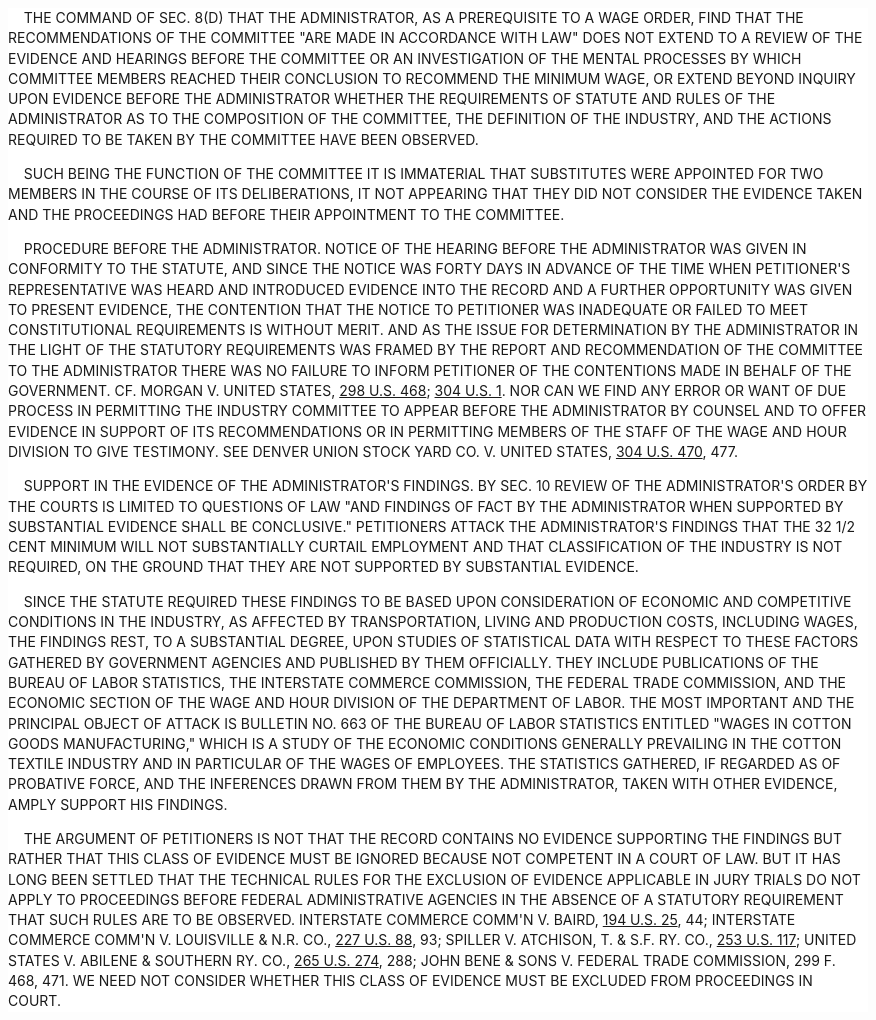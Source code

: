    THE COMMAND OF SEC. 8(D) THAT THE ADMINISTRATOR, AS A PREREQUISITE TO A WAGE ORDER, FIND THAT THE RECOMMENDATIONS OF THE COMMITTEE "ARE MADE IN ACCORDANCE WITH LAW" DOES NOT EXTEND TO A REVIEW OF THE EVIDENCE AND HEARINGS BEFORE THE COMMITTEE OR AN INVESTIGATION OF THE MENTAL PROCESSES BY WHICH COMMITTEE MEMBERS REACHED THEIR CONCLUSION TO RECOMMEND THE MINIMUM WAGE, OR EXTEND BEYOND INQUIRY UPON EVIDENCE BEFORE THE ADMINISTRATOR WHETHER THE REQUIREMENTS OF STATUTE AND RULES OF THE ADMINISTRATOR AS TO THE COMPOSITION OF THE COMMITTEE, THE DEFINITION OF THE INDUSTRY, AND THE ACTIONS REQUIRED TO BE TAKEN BY THE COMMITTEE HAVE BEEN OBSERVED.

    SUCH BEING THE FUNCTION OF THE COMMITTEE IT IS IMMATERIAL THAT SUBSTITUTES WERE APPOINTED FOR TWO MEMBERS IN THE COURSE OF ITS DELIBERATIONS, IT NOT APPEARING THAT THEY DID NOT CONSIDER THE EVIDENCE TAKEN AND THE PROCEEDINGS HAD BEFORE THEIR APPOINTMENT TO THE COMMITTEE.

    PROCEDURE BEFORE THE ADMINISTRATOR.  NOTICE OF THE HEARING BEFORE THE ADMINISTRATOR WAS GIVEN IN CONFORMITY TO THE STATUTE, AND SINCE THE NOTICE WAS FORTY DAYS IN ADVANCE OF THE TIME WHEN PETITIONER'S REPRESENTATIVE WAS HEARD AND INTRODUCED EVIDENCE INTO THE RECORD AND A FURTHER OPPORTUNITY WAS GIVEN TO PRESENT EVIDENCE, THE CONTENTION THAT THE NOTICE TO PETITIONER WAS INADEQUATE OR FAILED TO MEET CONSTITUTIONAL REQUIREMENTS IS WITHOUT MERIT.  AND AS THE ISSUE FOR DETERMINATION BY THE ADMINISTRATOR IN THE LIGHT OF THE STATUTORY REQUIREMENTS WAS FRAMED BY THE REPORT AND RECOMMENDATION OF THE COMMITTEE TO THE ADMINISTRATOR THERE WAS NO FAILURE TO INFORM PETITIONER OF THE CONTENTIONS MADE IN BEHALF OF THE GOVERNMENT.  CF. MORGAN V. UNITED STATES, [298 U.S. 468][/us/courts/scotus/usReporter/298/468]; [304 U.S. 1][/us/courts/scotus/usReporter/304/1].  NOR CAN WE FIND ANY ERROR OR WANT OF DUE PROCESS IN PERMITTING THE INDUSTRY COMMITTEE TO APPEAR BEFORE THE ADMINISTRATOR BY COUNSEL AND TO OFFER EVIDENCE IN SUPPORT OF ITS RECOMMENDATIONS OR IN PERMITTING MEMBERS OF THE STAFF OF THE WAGE AND HOUR DIVISION TO GIVE TESTIMONY.  SEE DENVER UNION STOCK YARD CO. V. UNITED STATES, [304 U.S. 470][/us/courts/scotus/usReporter/304/470], 477.

    SUPPORT IN THE EVIDENCE OF THE ADMINISTRATOR'S FINDINGS.  BY SEC. 10 REVIEW OF THE ADMINISTRATOR'S ORDER BY THE COURTS IS LIMITED TO QUESTIONS OF LAW "AND FINDINGS OF FACT BY THE ADMINISTRATOR WHEN SUPPORTED BY SUBSTANTIAL EVIDENCE SHALL BE CONCLUSIVE."  PETITIONERS ATTACK THE ADMINISTRATOR'S FINDINGS THAT THE 32 1/2 CENT MINIMUM WILL NOT SUBSTANTIALLY CURTAIL EMPLOYMENT AND THAT CLASSIFICATION OF THE INDUSTRY IS NOT REQUIRED, ON THE GROUND THAT THEY ARE NOT SUPPORTED BY SUBSTANTIAL EVIDENCE.

    SINCE THE STATUTE REQUIRED THESE FINDINGS TO BE BASED UPON CONSIDERATION OF ECONOMIC AND COMPETITIVE CONDITIONS IN THE INDUSTRY, AS AFFECTED BY TRANSPORTATION, LIVING AND PRODUCTION COSTS, INCLUDING WAGES, THE FINDINGS REST, TO A SUBSTANTIAL DEGREE, UPON STUDIES OF STATISTICAL DATA WITH RESPECT TO THESE FACTORS GATHERED BY GOVERNMENT AGENCIES AND PUBLISHED BY THEM OFFICIALLY.  THEY INCLUDE PUBLICATIONS OF THE BUREAU OF LABOR STATISTICS, THE INTERSTATE COMMERCE COMMISSION, THE FEDERAL TRADE COMMISSION, AND THE ECONOMIC SECTION OF THE WAGE AND HOUR DIVISION OF THE DEPARTMENT OF LABOR.  THE MOST IMPORTANT AND THE PRINCIPAL OBJECT OF ATTACK IS BULLETIN NO. 663 OF THE BUREAU OF LABOR STATISTICS ENTITLED "WAGES IN COTTON GOODS MANUFACTURING," WHICH IS A STUDY OF THE ECONOMIC CONDITIONS GENERALLY PREVAILING IN THE COTTON TEXTILE INDUSTRY AND IN PARTICULAR OF THE WAGES OF EMPLOYEES.  THE STATISTICS GATHERED, IF REGARDED AS OF PROBATIVE FORCE, AND THE INFERENCES DRAWN FROM THEM BY THE ADMINISTRATOR, TAKEN WITH OTHER EVIDENCE, AMPLY SUPPORT HIS FINDINGS.

    THE ARGUMENT OF PETITIONERS IS NOT THAT THE RECORD CONTAINS NO EVIDENCE SUPPORTING THE FINDINGS BUT RATHER THAT THIS CLASS OF EVIDENCE MUST BE IGNORED BECAUSE NOT COMPETENT IN A COURT OF LAW.  BUT IT HAS LONG BEEN SETTLED THAT THE TECHNICAL RULES FOR THE EXCLUSION OF EVIDENCE APPLICABLE IN JURY TRIALS DO NOT APPLY TO PROCEEDINGS BEFORE FEDERAL ADMINISTRATIVE AGENCIES IN THE ABSENCE OF A STATUTORY REQUIREMENT THAT SUCH RULES ARE TO BE OBSERVED.  INTERSTATE COMMERCE COMM'N V. BAIRD, [194 U.S. 25][/us/courts/scotus/usReporter/194/25], 44; INTERSTATE COMMERCE COMM'N V. LOUISVILLE & N.R. CO., [227 U.S. 88][/us/courts/scotus/usReporter/227/88], 93; SPILLER V. ATCHISON, T. & S.F. RY. CO., [253 U.S. 117][/us/courts/scotus/usReporter/253/117]; UNITED STATES V. ABILENE & SOUTHERN RY. CO., [265 U.S. 274][/us/courts/scotus/usReporter/265/274], 288; JOHN BENE & SONS V. FEDERAL TRADE COMMISSION, 299 F. 468, 471.  WE NEED NOT CONSIDER WHETHER THIS CLASS OF EVIDENCE MUST BE EXCLUDED FROM PROCEEDINGS IN COURT.


[/us/courts/scotus/usReporter/312/126]: https://publicdocs.github.io/go/links?ns=uslm-x&ref=%2Fus%2Fcourts%2Fscotus%2FusReporter%2F312%2F126
[/us/courts/scotus/usReporter/311/631]: https://publicdocs.github.io/go/links?ns=uslm-x&ref=%2Fus%2Fcourts%2Fscotus%2FusReporter%2F311%2F631
[/us/courts/scotus/usReporter/298/468]: https://publicdocs.github.io/go/links?ns=uslm-x&ref=%2Fus%2Fcourts%2Fscotus%2FusReporter%2F298%2F468
[/us/courts/scotus/usReporter/304/1]: https://publicdocs.github.io/go/links?ns=uslm-x&ref=%2Fus%2Fcourts%2Fscotus%2FusReporter%2F304%2F1
[/us/courts/scotus/usReporter/307/183]: https://publicdocs.github.io/go/links?ns=uslm-x&ref=%2Fus%2Fcourts%2Fscotus%2FusReporter%2F307%2F183
[/us/courts/scotus/usReporter/301/292]: https://publicdocs.github.io/go/links?ns=uslm-x&ref=%2Fus%2Fcourts%2Fscotus%2FusReporter%2F301%2F292
[/us/courts/scotus/usReporter/282/194]: https://publicdocs.github.io/go/links?ns=uslm-x&ref=%2Fus%2Fcourts%2Fscotus%2FusReporter%2F282%2F194
[/us/courts/scotus/usReporter/293/388]: https://publicdocs.github.io/go/links?ns=uslm-x&ref=%2Fus%2Fcourts%2Fscotus%2FusReporter%2F293%2F388
[/us/courts/scotus/usReporter/259/20]: https://publicdocs.github.io/go/links?ns=uslm-x&ref=%2Fus%2Fcourts%2Fscotus%2FusReporter%2F259%2F20
[/us/courts/scotus/usReporter/116/517]: https://publicdocs.github.io/go/links?ns=uslm-x&ref=%2Fus%2Fcourts%2Fscotus%2FusReporter%2F116%2F517
[/us/courts/scotus/usReporter/286/210]: https://publicdocs.github.io/go/links?ns=uslm-x&ref=%2Fus%2Fcourts%2Fscotus%2FusReporter%2F286%2F210
[/us/courts/scotus/usReporter/298/238]: https://publicdocs.github.io/go/links?ns=uslm-x&ref=%2Fus%2Fcourts%2Fscotus%2FusReporter%2F298%2F238
[/us/courts/scotus/usReporter/171/30]: https://publicdocs.github.io/go/links?ns=uslm-x&ref=%2Fus%2Fcourts%2Fscotus%2FusReporter%2F171%2F30
[/us/courts/scotus/usReporter/291/584]: https://publicdocs.github.io/go/links?ns=uslm-x&ref=%2Fus%2Fcourts%2Fscotus%2FusReporter%2F291%2F584
[/us/courts/scotus/usReporter/247/251]: https://publicdocs.github.io/go/links?ns=uslm-x&ref=%2Fus%2Fcourts%2Fscotus%2FusReporter%2F247%2F251
[/us/courts/scotus/usReporter/260/245]: https://publicdocs.github.io/go/links?ns=uslm-x&ref=%2Fus%2Fcourts%2Fscotus%2FusReporter%2F260%2F245
[/us/courts/scotus/usReporter/128/1]: https://publicdocs.github.io/go/links?ns=uslm-x&ref=%2Fus%2Fcourts%2Fscotus%2FusReporter%2F128%2F1
[/us/courts/scotus/usReporter/262/172]: https://publicdocs.github.io/go/links?ns=uslm-x&ref=%2Fus%2Fcourts%2Fscotus%2FusReporter%2F262%2F172
[/us/courts/scotus/usReporter/293/388]: https://publicdocs.github.io/go/links?ns=uslm-x&ref=%2Fus%2Fcourts%2Fscotus%2FusReporter%2F293%2F388
[/us/courts/scotus/usReporter/297/110]: https://publicdocs.github.io/go/links?ns=uslm-x&ref=%2Fus%2Fcourts%2Fscotus%2FusReporter%2F297%2F110
[/us/courts/scotus/usReporter/295/495]: https://publicdocs.github.io/go/links?ns=uslm-x&ref=%2Fus%2Fcourts%2Fscotus%2FusReporter%2F295%2F495
[/us/courts/scotus/usReporter/234/548]: https://publicdocs.github.io/go/links?ns=uslm-x&ref=%2Fus%2Fcourts%2Fscotus%2FusReporter%2F234%2F548
[/us/courts/scotus/usReporter/297/1]: https://publicdocs.github.io/go/links?ns=uslm-x&ref=%2Fus%2Fcourts%2Fscotus%2FusReporter%2F297%2F1
[/us/courts/scotus/usReporter/227/504]: https://publicdocs.github.io/go/links?ns=uslm-x&ref=%2Fus%2Fcourts%2Fscotus%2FusReporter%2F227%2F504
[/us/courts/scotus/usReporter/262/1]: https://publicdocs.github.io/go/links?ns=uslm-x&ref=%2Fus%2Fcourts%2Fscotus%2FusReporter%2F262%2F1
[/us/courts/scotus/usReporter/141/47]: https://publicdocs.github.io/go/links?ns=uslm-x&ref=%2Fus%2Fcourts%2Fscotus%2FusReporter%2F141%2F47
[/us/courts/scotus/usReporter/268/295]: https://publicdocs.github.io/go/links?ns=uslm-x&ref=%2Fus%2Fcourts%2Fscotus%2FusReporter%2F268%2F295
[/us/courts/scotus/usReporter/238/439]: https://publicdocs.github.io/go/links?ns=uslm-x&ref=%2Fus%2Fcourts%2Fscotus%2FusReporter%2F238%2F439
[/us/courts/scotus/usReporter/227/308]: https://publicdocs.github.io/go/links?ns=uslm-x&ref=%2Fus%2Fcourts%2Fscotus%2FusReporter%2F227%2F308
[/us/courts/scotus/usReporter/188/321]: https://publicdocs.github.io/go/links?ns=uslm-x&ref=%2Fus%2Fcourts%2Fscotus%2FusReporter%2F188%2F321
[/us/courts/scotus/usReporter/228/115]: https://publicdocs.github.io/go/links?ns=uslm-x&ref=%2Fus%2Fcourts%2Fscotus%2FusReporter%2F228%2F115
[/us/courts/scotus/usReporter/307/38]: https://publicdocs.github.io/go/links?ns=uslm-x&ref=%2Fus%2Fcourts%2Fscotus%2FusReporter%2F307%2F38
[/us/courts/scotus/usReporter/306/346]: https://publicdocs.github.io/go/links?ns=uslm-x&ref=%2Fus%2Fcourts%2Fscotus%2FusReporter%2F306%2F346
[/us/courts/scotus/usReporter/301/1]: https://publicdocs.github.io/go/links?ns=uslm-x&ref=%2Fus%2Fcourts%2Fscotus%2FusReporter%2F301%2F1
[/us/courts/scotus/usReporter/299/183]: https://publicdocs.github.io/go/links?ns=uslm-x&ref=%2Fus%2Fcourts%2Fscotus%2FusReporter%2F299%2F183
[/us/courts/scotus/usReporter/223/1]: https://publicdocs.github.io/go/links?ns=uslm-x&ref=%2Fus%2Fcourts%2Fscotus%2FusReporter%2F223%2F1
[/us/courts/scotus/usReporter/258/495]: https://publicdocs.github.io/go/links?ns=uslm-x&ref=%2Fus%2Fcourts%2Fscotus%2FusReporter%2F258%2F495
[/us/courts/scotus/usReporter/303/453]: https://publicdocs.github.io/go/links?ns=uslm-x&ref=%2Fus%2Fcourts%2Fscotus%2FusReporter%2F303%2F453
[/us/courts/scotus/usReporter/310/381]: https://publicdocs.github.io/go/links?ns=uslm-x&ref=%2Fus%2Fcourts%2Fscotus%2FusReporter%2F310%2F381
[/us/courts/scotus/usReporter/234/342]: https://publicdocs.github.io/go/links?ns=uslm-x&ref=%2Fus%2Fcourts%2Fscotus%2FusReporter%2F234%2F342
[/us/courts/scotus/usReporter/307/533]: https://publicdocs.github.io/go/links?ns=uslm-x&ref=%2Fus%2Fcourts%2Fscotus%2FusReporter%2F307%2F533
[/us/courts/scotus/usReporter/259/344]: https://publicdocs.github.io/go/links?ns=uslm-x&ref=%2Fus%2Fcourts%2Fscotus%2FusReporter%2F259%2F344
[/us/courts/scotus/usReporter/239/325]: https://publicdocs.github.io/go/links?ns=uslm-x&ref=%2Fus%2Fcourts%2Fscotus%2FusReporter%2F239%2F325
[/us/courts/scotus/usReporter/208/161]: https://publicdocs.github.io/go/links?ns=uslm-x&ref=%2Fus%2Fcourts%2Fscotus%2FusReporter%2F208%2F161
[/us/courts/scotus/usReporter/261/525]: https://publicdocs.github.io/go/links?ns=uslm-x&ref=%2Fus%2Fcourts%2Fscotus%2FusReporter%2F261%2F525
[/us/courts/scotus/usReporter/166/226]: https://publicdocs.github.io/go/links?ns=uslm-x&ref=%2Fus%2Fcourts%2Fscotus%2FusReporter%2F166%2F226
[/us/courts/scotus/usReporter/236/1]: https://publicdocs.github.io/go/links?ns=uslm-x&ref=%2Fus%2Fcourts%2Fscotus%2FusReporter%2F236%2F1
[/us/courts/scotus/usReporter/227/278]: https://publicdocs.github.io/go/links?ns=uslm-x&ref=%2Fus%2Fcourts%2Fscotus%2FusReporter%2F227%2F278
[/us/courts/scotus/usReporter/152/133]: https://publicdocs.github.io/go/links?ns=uslm-x&ref=%2Fus%2Fcourts%2Fscotus%2FusReporter%2F152%2F133
[/us/courts/scotus/usReporter/295/555]: https://publicdocs.github.io/go/links?ns=uslm-x&ref=%2Fus%2Fcourts%2Fscotus%2FusReporter%2F295%2F555
[/us/courts/scotus/usReporter/298/587]: https://publicdocs.github.io/go/links?ns=uslm-x&ref=%2Fus%2Fcourts%2Fscotus%2FusReporter%2F298%2F587
[/us/courts/scotus/usReporter/148/312]: https://publicdocs.github.io/go/links?ns=uslm-x&ref=%2Fus%2Fcourts%2Fscotus%2FusReporter%2F148%2F312
[/us/courts/scotus/usReporter/282/311]: https://publicdocs.github.io/go/links?ns=uslm-x&ref=%2Fus%2Fcourts%2Fscotus%2FusReporter%2F282%2F311
[/us/courts/scotus/usReporter/300/379]: https://publicdocs.github.io/go/links?ns=uslm-x&ref=%2Fus%2Fcourts%2Fscotus%2FusReporter%2F300%2F379
[/us/courts/scotus/usReporter/243/332]: https://publicdocs.github.io/go/links?ns=uslm-x&ref=%2Fus%2Fcourts%2Fscotus%2FusReporter%2F243%2F332
[/us/courts/scotus/usReporter/310/381]: https://publicdocs.github.io/go/links?ns=uslm-x&ref=%2Fus%2Fcourts%2Fscotus%2FusReporter%2F310%2F381
[/us/courts/scotus/usReporter/307/38]: https://publicdocs.github.io/go/links?ns=uslm-x&ref=%2Fus%2Fcourts%2Fscotus%2FusReporter%2F307%2F38
[/us/courts/scotus/usReporter/276/394]: https://publicdocs.github.io/go/links?ns=uslm-x&ref=%2Fus%2Fcourts%2Fscotus%2FusReporter%2F276%2F394
[/us/stat/52/1060]: https://publicdocs.github.io/go/links?ns=uslm&ref=%2Fus%2Fstat%2F52%2F1060
[/us/courts/scotus/usReporter/311/631]: https://publicdocs.github.io/go/links?ns=uslm-x&ref=%2Fus%2Fcourts%2Fscotus%2FusReporter%2F311%2F631
[/us/courts/scotus/usReporter/276/394]: https://publicdocs.github.io/go/links?ns=uslm-x&ref=%2Fus%2Fcourts%2Fscotus%2FusReporter%2F276%2F394
[/us/courts/scotus/usReporter/288/294]: https://publicdocs.github.io/go/links?ns=uslm-x&ref=%2Fus%2Fcourts%2Fscotus%2FusReporter%2F288%2F294
[/us/courts/scotus/usReporter/310/371]: https://publicdocs.github.io/go/links?ns=uslm-x&ref=%2Fus%2Fcourts%2Fscotus%2FusReporter%2F310%2F371
[/us/courts/scotus/usReporter/190/273]: https://publicdocs.github.io/go/links?ns=uslm-x&ref=%2Fus%2Fcourts%2Fscotus%2FusReporter%2F190%2F273
[/us/courts/scotus/usReporter/307/38]: https://publicdocs.github.io/go/links?ns=uslm-x&ref=%2Fus%2Fcourts%2Fscotus%2FusReporter%2F307%2F38
[/us/courts/scotus/usReporter/310/381]: https://publicdocs.github.io/go/links?ns=uslm-x&ref=%2Fus%2Fcourts%2Fscotus%2FusReporter%2F310%2F381
[/us/courts/scotus/usReporter/306/1]: https://publicdocs.github.io/go/links?ns=uslm-x&ref=%2Fus%2Fcourts%2Fscotus%2FusReporter%2F306%2F1
[/us/courts/scotus/usReporter/307/533]: https://publicdocs.github.io/go/links?ns=uslm-x&ref=%2Fus%2Fcourts%2Fscotus%2FusReporter%2F307%2F533
[/us/courts/scotus/usReporter/298/587]: https://publicdocs.github.io/go/links?ns=uslm-x&ref=%2Fus%2Fcourts%2Fscotus%2FusReporter%2F298%2F587
[/us/courts/scotus/usReporter/137/15]: https://publicdocs.github.io/go/links?ns=uslm-x&ref=%2Fus%2Fcourts%2Fscotus%2FusReporter%2F137%2F15
[/us/courts/scotus/usReporter/287/156]: https://publicdocs.github.io/go/links?ns=uslm-x&ref=%2Fus%2Fcourts%2Fscotus%2FusReporter%2F287%2F156
[/us/courts/scotus/usReporter/291/457]: https://publicdocs.github.io/go/links?ns=uslm-x&ref=%2Fus%2Fcourts%2Fscotus%2FusReporter%2F291%2F457
[/us/courts/scotus/usReporter/298/468]: https://publicdocs.github.io/go/links?ns=uslm-x&ref=%2Fus%2Fcourts%2Fscotus%2FusReporter%2F298%2F468
[/us/courts/scotus/usReporter/304/1]: https://publicdocs.github.io/go/links?ns=uslm-x&ref=%2Fus%2Fcourts%2Fscotus%2FusReporter%2F304%2F1
[/us/courts/scotus/usReporter/304/470]: https://publicdocs.github.io/go/links?ns=uslm-x&ref=%2Fus%2Fcourts%2Fscotus%2FusReporter%2F304%2F470
[/us/courts/scotus/usReporter/194/25]: https://publicdocs.github.io/go/links?ns=uslm-x&ref=%2Fus%2Fcourts%2Fscotus%2FusReporter%2F194%2F25
[/us/courts/scotus/usReporter/227/88]: https://publicdocs.github.io/go/links?ns=uslm-x&ref=%2Fus%2Fcourts%2Fscotus%2FusReporter%2F227%2F88
[/us/courts/scotus/usReporter/253/117]: https://publicdocs.github.io/go/links?ns=uslm-x&ref=%2Fus%2Fcourts%2Fscotus%2FusReporter%2F253%2F117
[/us/courts/scotus/usReporter/265/274]: https://publicdocs.github.io/go/links?ns=uslm-x&ref=%2Fus%2Fcourts%2Fscotus%2FusReporter%2F265%2F274
[/us/courts/scotus/usReporter/223/442]: https://publicdocs.github.io/go/links?ns=uslm-x&ref=%2Fus%2Fcourts%2Fscotus%2FusReporter%2F223%2F442
[/us/courts/scotus/usReporter/244/106]: https://publicdocs.github.io/go/links?ns=uslm-x&ref=%2Fus%2Fcourts%2Fscotus%2FusReporter%2F244%2F106
[/us/courts/scotus/usReporter/273/299]: https://publicdocs.github.io/go/links?ns=uslm-x&ref=%2Fus%2Fcourts%2Fscotus%2FusReporter%2F273%2F299